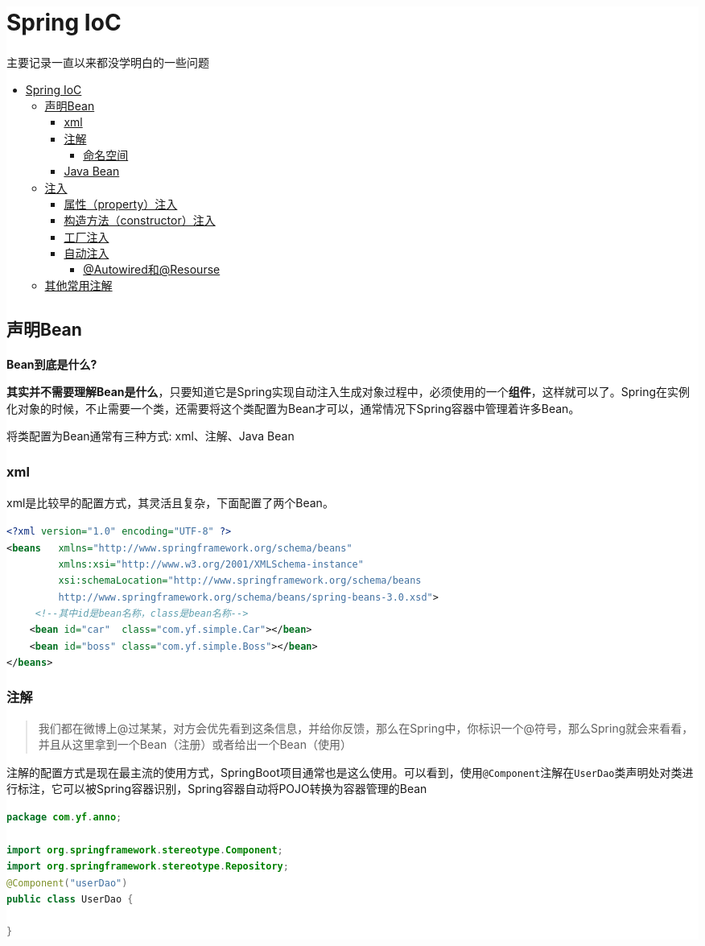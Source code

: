 # Spring IoC

主要记录一直以来都没学明白的一些问题

- [Spring IoC](#spring-ioc)
    - [声明Bean](#%E5%A3%B0%E6%98%8Ebean)
        - [xml](#xml)
        - [注解](#%E6%B3%A8%E8%A7%A3)
            - [命名空间](#%E5%91%BD%E5%90%8D%E7%A9%BA%E9%97%B4)
        - [Java Bean](#java-bean)
    - [注入](#%E6%B3%A8%E5%85%A5)
        - [属性（property）注入](#%E5%B1%9E%E6%80%A7property%E6%B3%A8%E5%85%A5)
        - [构造方法（constructor）注入](#%E6%9E%84%E9%80%A0%E6%96%B9%E6%B3%95constructor%E6%B3%A8%E5%85%A5)
        - [工厂注入](#%E5%B7%A5%E5%8E%82%E6%B3%A8%E5%85%A5)
        - [自动注入](#%E8%87%AA%E5%8A%A8%E6%B3%A8%E5%85%A5)
            - [@Autowired和@Resourse](#autowired%E5%92%8Cresourse)
    - [其他常用注解](#%E5%85%B6%E4%BB%96%E5%B8%B8%E7%94%A8%E6%B3%A8%E8%A7%A3)


## 声明Bean

**Bean到底是什么?**

**其实并不需要理解Bean是什么**，只要知道它是Spring实现自动注入生成对象过程中，必须使用的一个**组件**，这样就可以了。Spring在实例化对象的时候，不止需要一个类，还需要将这个类配置为Bean才可以，通常情况下Spring容器中管理着许多Bean。

将类配置为Bean通常有三种方式: xml、注解、Java Bean

### xml

xml是比较早的配置方式，其灵活且复杂，下面配置了两个Bean。

```xml
<?xml version="1.0" encoding="UTF-8" ?>
<beans   xmlns="http://www.springframework.org/schema/beans" 
         xmlns:xsi="http://www.w3.org/2001/XMLSchema-instance"
         xsi:schemaLocation="http://www.springframework.org/schema/beans 
         http://www.springframework.org/schema/beans/spring-beans-3.0.xsd">
     <!--其中id是bean名称，class是bean名称-->
    <bean id="car"  class="com.yf.simple.Car"></bean>  
    <bean id="boss" class="com.yf.simple.Boss"></bean>
</beans>
```

### 注解

>我们都在微博上@过某某，对方会优先看到这条信息，并给你反馈，那么在Spring中，你标识一个@符号，那么Spring就会来看看，并且从这里拿到一个Bean（注册）或者给出一个Bean（使用）

注解的配置方式是现在最主流的使用方式，SpringBoot项目通常也是这么使用。可以看到，使用`@Component`注解在`UserDao`类声明处对类进行标注，它可以被Spring容器识别，Spring容器自动将POJO转换为容器管理的Bean

```java
package com.yf.anno;

import org.springframework.stereotype.Component;
import org.springframework.stereotype.Repository;
@Component("userDao")
public class UserDao {

}

```
